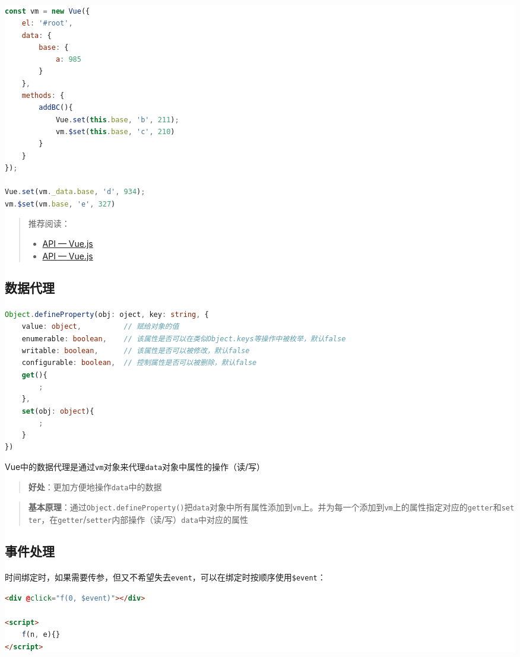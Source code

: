 ```javascript
const vm = new Vue({
    el: '#root',
    data: {
        base: {
            a: 985
        }
    },
    methods: {
        addBC(){
            Vue.set(this.base, 'b', 211);
            vm.$set(this.base, 'c', 210)
        }
    }
});

Vue.set(vm._data.base, 'd', 934);
vm.$set(vm.base, 'e', 327)
```

>   推荐阅读：
>
>   -   [API — Vue.js](https://cn.vuejs.org/v2/api/#Vue-set)
>   -   [API — Vue.js](https://cn.vuejs.org/v2/api/#vm-set)

## 数据代理

```typescript
Object.defineProperty(obj: oject, key: string, {
	value: object,			// 赋给对象的值
	enumerable: boolean,	// 该属性是否可以在类似Object.keys等操作中被枚举，默认false
	writable: boolean,		// 该属性是否可以被修改，默认false
	configurable: boolean,	// 控制属性是否可以被删除，默认false
	get(){
    	;
	},
	set(obj: object){
        ;
    }
})
```

Vue中的数据代理是通过`vm`对象来代理`data`对象中属性的操作（读/写）

>   **好处**：更加方便地操作`data`中的数据

>   **基本原理**：通过`Object.defineProperty()`把`data`对象中所有属性添加到`vm`上。并为每一个添加到`vm`上的属性指定对应的`getter`和`setter`，在`getter`/`setter`内部操作（读/写）`data`中对应的属性

## 事件处理

时间绑定时，如果需要传参，但又不希望失去`event`，可以在绑定时按顺序使用`$event`：

```html
<div @click="f(0, $event)"></div>

<script>
    f(n, e){}
</script>
```
